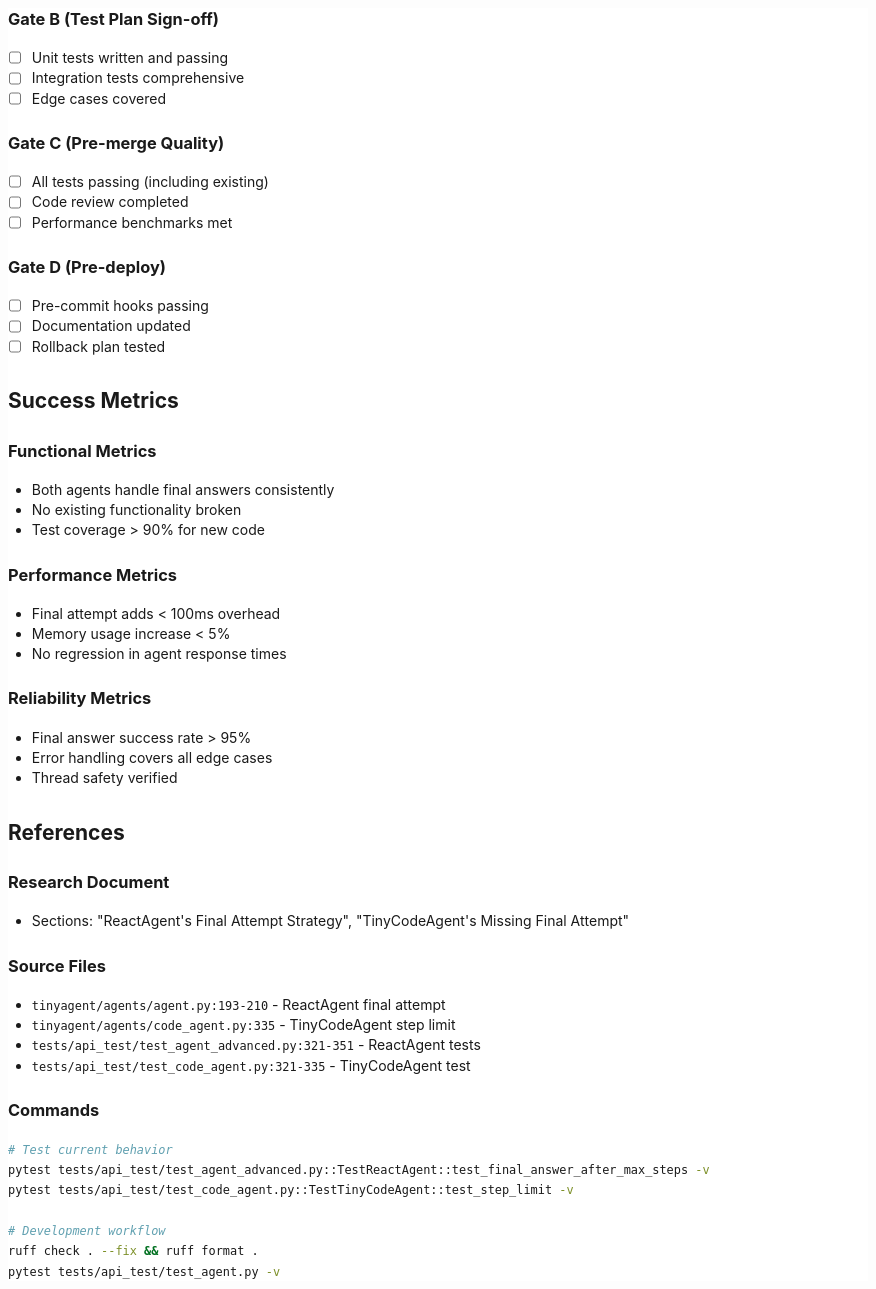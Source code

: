 ### Gate B (Test Plan Sign-off)
- [ ] Unit tests written and passing
- [ ] Integration tests comprehensive
- [ ] Edge cases covered

### Gate C (Pre-merge Quality)
- [ ] All tests passing (including existing)
- [ ] Code review completed
- [ ] Performance benchmarks met

### Gate D (Pre-deploy)
- [ ] Pre-commit hooks passing
- [ ] Documentation updated
- [ ] Rollback plan tested

## Success Metrics

### Functional Metrics
- Both agents handle final answers consistently
- No existing functionality broken
- Test coverage > 90% for new code

### Performance Metrics
- Final attempt adds < 100ms overhead
- Memory usage increase < 5%
- No regression in agent response times

### Reliability Metrics
- Final answer success rate > 95%
- Error handling covers all edge cases
- Thread safety verified

## References

### Research Document
- Sections: "ReactAgent's Final Attempt Strategy", "TinyCodeAgent's Missing Final Attempt"

### Source Files
- `tinyagent/agents/agent.py:193-210` - ReactAgent final attempt
- `tinyagent/agents/code_agent.py:335` - TinyCodeAgent step limit
- `tests/api_test/test_agent_advanced.py:321-351` - ReactAgent tests
- `tests/api_test/test_code_agent.py:321-335` - TinyCodeAgent test

### Commands
```bash
# Test current behavior
pytest tests/api_test/test_agent_advanced.py::TestReactAgent::test_final_answer_after_max_steps -v
pytest tests/api_test/test_code_agent.py::TestTinyCodeAgent::test_step_limit -v

# Development workflow
ruff check . --fix && ruff format .
pytest tests/api_test/test_agent.py -v
```
